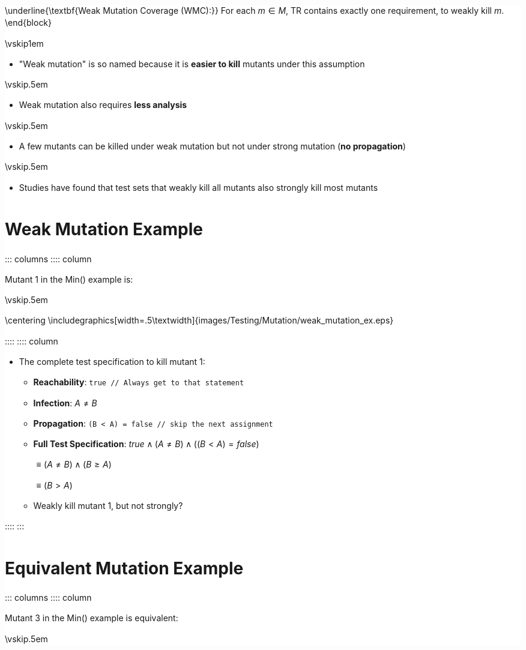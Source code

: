 \underline{\textbf{Weak Mutation Coverage (WMC):}} For each $m \in M$, TR contains exactly one requirement, to weakly kill $m$.
\end{block}

\vskip1em

* "Weak mutation" is so named because it is **easier to kill** mutants under this assumption

\vskip.5em

* Weak mutation also requires **less analysis**

\vskip.5em

* A few mutants can be killed under weak mutation but not under strong mutation (**no propagation**)

\vskip.5em

* Studies have found that test sets that weakly kill all mutants also strongly kill most mutants

# Weak Mutation Example

::: columns
:::: column

Mutant 1 in the Min() example is:

\vskip.5em

\centering
\includegraphics[width=.5\textwidth]{images/Testing/Mutation/weak_mutation_ex.eps}

::::
:::: column

* The complete test specification to kill mutant 1:
  - **Reachability**: `true // Always get to that statement`
  - **Infection**: $A \neq B$
  - **Propagation**: `(B < A) = false // skip the next assignment`
  - **Full Test Specification**: $true \wedge (A \neq B) \wedge ((B < A) = false)$

    $\equiv (A \neq B) \wedge (B \geq A)$

    $\equiv (B > A)$
  - Weakly kill mutant 1, but not strongly?

::::
:::

# Equivalent Mutation Example

::: columns
:::: column

Mutant 3 in the Min() example is equivalent:

\vskip.5em

